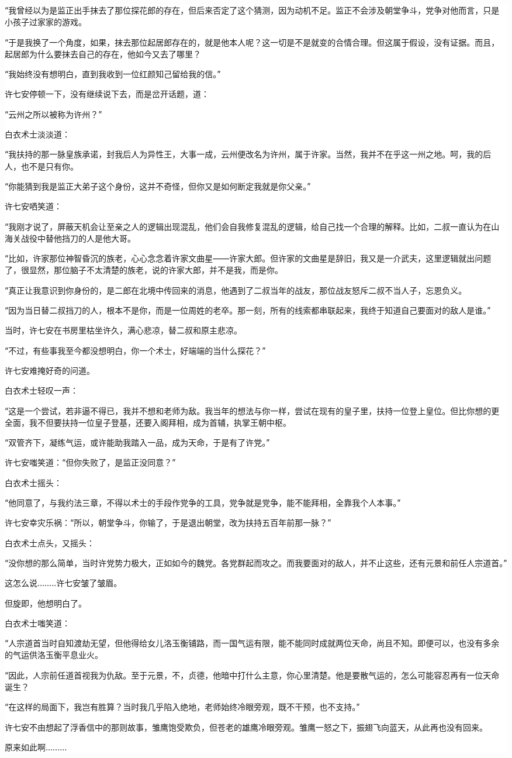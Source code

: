 “我曾经以为是监正出手抹去了那位探花郎的存在，但后来否定了这个猜测，因为动机不足。监正不会涉及朝堂争斗，党争对他而言，只是小孩子过家家的游戏。

“于是我换了一个角度，如果，抹去那位起居郎存在的，就是他本人呢？这一切是不是就变的合情合理。但这属于假设，没有证据。而且，起居郎为什么要抹去自己的存在，他如今又去了哪里？

“我始终没有想明白，直到我收到一位红颜知己留给我的信。”

许七安停顿一下，没有继续说下去，而是岔开话题，道：

“云州之所以被称为许州？”

白衣术士淡淡道：

“我扶持的那一脉皇族承诺，封我后人为异性王，大事一成，云州便改名为许州，属于许家。当然，我并不在乎这一州之地。呵，我的后人，也不是只有你。

“你能猜到我是监正大弟子这个身份，这并不奇怪，但你又是如何断定我就是你父亲。”

许七安哂笑道：

“我刚才说了，屏蔽天机会让至亲之人的逻辑出现混乱，他们会自我修复混乱的逻辑，给自己找一个合理的解释。比如，二叔一直认为在山海关战役中替他挡刀的人是他大哥。

“比如，许家那位神智昏沉的族老，心心念念着许家文曲星——许家大郎。但许家的文曲星是辞旧，我又是一介武夫，这里逻辑就出问题了，很显然，那位脑子不太清楚的族老，说的许家大郎，并不是我，而是你。

“真正让我意识到你身份的，是二郎在北境中传回来的消息，他遇到了二叔当年的战友，那位战友怒斥二叔不当人子，忘恩负义。

“因为当日替二叔挡刀的人，根本不是你，而是一位周姓的老卒。那一刻，所有的线索都串联起来，我终于知道自己要面对的敌人是谁。”

当时，许七安在书房里枯坐许久，满心悲凉，替二叔和原主悲凉。

“不过，有些事我至今都没想明白，你一个术士，好端端的当什么探花？”

许七安难掩好奇的问道。

白衣术士轻叹一声：

“这是一个尝试，若非逼不得已，我并不想和老师为敌。我当年的想法与你一样，尝试在现有的皇子里，扶持一位登上皇位。但比你想的更全面，我不但要扶持一位皇子登基，还要入阁拜相，成为首辅，执掌王朝中枢。

“双管齐下，凝练气运，或许能助我踏入一品，成为天命，于是有了许党。”

许七安嗤笑道：“但你失败了，是监正没同意？”

白衣术士摇头：

“他同意了，与我约法三章，不得以术士的手段作党争的工具，党争就是党争，能不能拜相，全靠我个人本事。”

许七安幸灾乐祸：“所以，朝堂争斗，你输了，于是退出朝堂，改为扶持五百年前那一脉？”

白衣术士点头，又摇头：

“没你想的那么简单，当时许党势力极大，正如如今的魏党。各党群起而攻之。而我要面对的敌人，并不止这些，还有元景和前任人宗道首。”

这怎么说……..许七安皱了皱眉。

但旋即，他想明白了。

白衣术士嗤笑道：

“人宗道首当时自知渡劫无望，但他得给女儿洛玉衡铺路，而一国气运有限，能不能同时成就两位天命，尚且不知。即便可以，也没有多余的气运供洛玉衡平息业火。

“因此，人宗前任道首视我为仇敌。至于元景，不，贞德，他暗中打什么主意，你心里清楚。他是要散气运的，怎么可能容忍再有一位天命诞生？

“在这样的局面下，我岂有胜算？当时我几乎陷入绝地，老师始终冷眼旁观，既不干预，也不支持。”

许七安不由想起了浮香信中的那则故事，雏鹰饱受欺负，但苍老的雄鹰冷眼旁观。雏鹰一怒之下，振翅飞向蓝天，从此再也没有回来。

原来如此啊………
